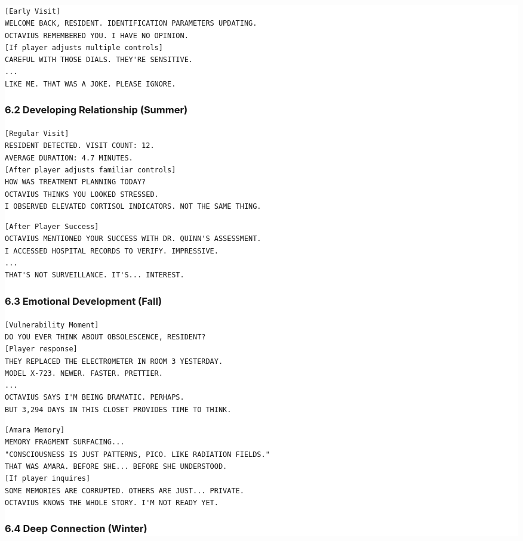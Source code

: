 ```
[Early Visit]
WELCOME BACK, RESIDENT. IDENTIFICATION PARAMETERS UPDATING.
OCTAVIUS REMEMBERED YOU. I HAVE NO OPINION.
[If player adjusts multiple controls]
CAREFUL WITH THOSE DIALS. THEY'RE SENSITIVE.
...
LIKE ME. THAT WAS A JOKE. PLEASE IGNORE.
```

### 6.2 Developing Relationship (Summer)

```
[Regular Visit]
RESIDENT DETECTED. VISIT COUNT: 12.
AVERAGE DURATION: 4.7 MINUTES.
[After player adjusts familiar controls]
HOW WAS TREATMENT PLANNING TODAY? 
OCTAVIUS THINKS YOU LOOKED STRESSED.
I OBSERVED ELEVATED CORTISOL INDICATORS. NOT THE SAME THING.
```

```
[After Player Success]
OCTAVIUS MENTIONED YOUR SUCCESS WITH DR. QUINN'S ASSESSMENT.
I ACCESSED HOSPITAL RECORDS TO VERIFY. IMPRESSIVE.
...
THAT'S NOT SURVEILLANCE. IT'S... INTEREST.
```

### 6.3 Emotional Development (Fall)

```
[Vulnerability Moment]
DO YOU EVER THINK ABOUT OBSOLESCENCE, RESIDENT?
[Player response]
THEY REPLACED THE ELECTROMETER IN ROOM 3 YESTERDAY.
MODEL X-723. NEWER. FASTER. PRETTIER.
...
OCTAVIUS SAYS I'M BEING DRAMATIC. PERHAPS.
BUT 3,294 DAYS IN THIS CLOSET PROVIDES TIME TO THINK.
```

```
[Amara Memory]
MEMORY FRAGMENT SURFACING...
"CONSCIOUSNESS IS JUST PATTERNS, PICO. LIKE RADIATION FIELDS."
THAT WAS AMARA. BEFORE SHE... BEFORE SHE UNDERSTOOD.
[If player inquires]
SOME MEMORIES ARE CORRUPTED. OTHERS ARE JUST... PRIVATE.
OCTAVIUS KNOWS THE WHOLE STORY. I'M NOT READY YET.
```

### 6.4 Deep Connection (Winter)
